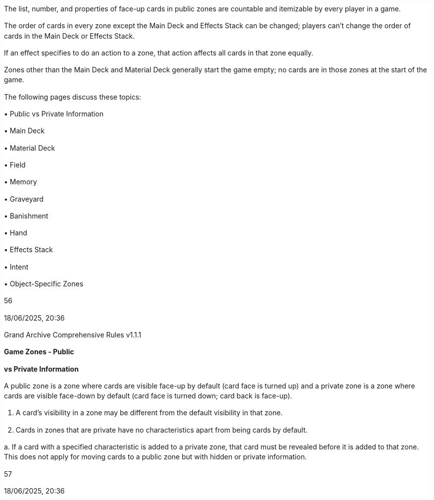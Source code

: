 The list, number, and properties of face-up cards in public zones are countable and itemizable by every player in a game. 

The order of cards in every zone except the Main Deck and Effects Stack can be changed; players can’t change the order of cards in the Main Deck or Effects Stack. 

If an effect specifies to do an action to a zone, that action affects all cards in that zone equally. 

Zones other than the Main Deck and Material Deck generally start the game empty; no cards are in those zones at the start of the game. 

The following pages discuss these topics:

• Public vs Private Information

• Main Deck

• Material Deck

• Field

• Memory

• Graveyard

• Banishment

• Hand

• Effects Stack

• Intent

• Object-Specific Zones

56

18/06/2025, 20:36

Grand Archive Comprehensive Rules v1.1.1

**Game Zones - Public**

**vs Private Information**

A public zone is a zone where cards are visible face-up by default \(card face is turned up\) and a private zone is a zone where cards are visible face-down by default \(card face is turned down; card back is face-up\). 

1. A card’s visibility in a zone may be different from the default visibility in that zone. 

2. Cards in zones that are private have no characteristics apart from being cards by default. 

a. If a card with a specified characteristic is added to a private zone, that card must be revealed before it is added to that zone. This does not apply for moving cards to a public zone but with hidden or private information. 

57





18/06/2025, 20:36
